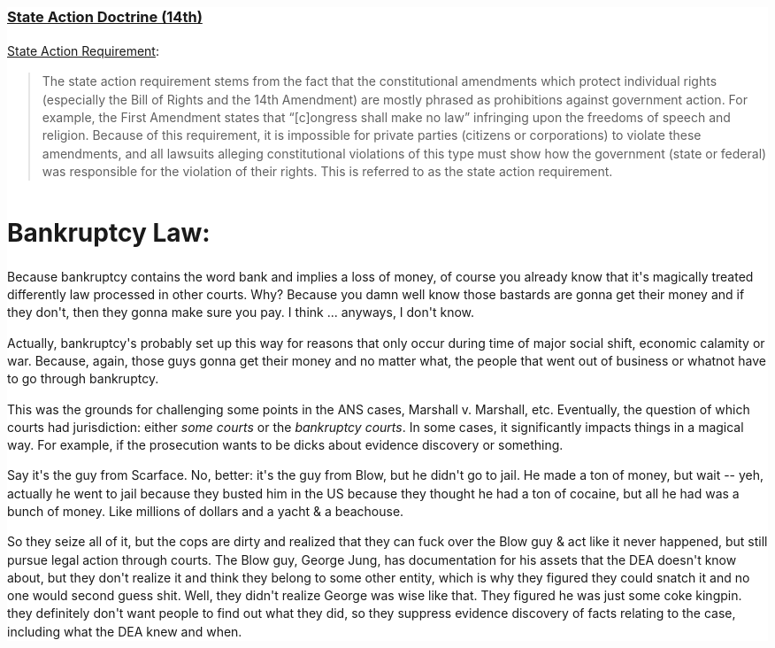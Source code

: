 ### [State Action Doctrine (14th)](http://www.conservapedia.com/State_action_doctrine)

[State Action Requirement](https://www.law.cornell.edu/wex/state_action_requirement):

> The state action requirement stems from the fact that the
> constitutional amendments which protect individual rights
> (especially the Bill of Rights and the 14th Amendment) are mostly
> phrased as prohibitions against government action. For example, the
> First Amendment states that “[c]ongress shall make no law”
> infringing upon the freedoms of speech and religion.  Because of
> this requirement, it is impossible for private parties (citizens or
> corporations) to violate these amendments, and all lawsuits alleging
> constitutional violations of this type must show how the government
> (state or federal) was responsible for the violation of their
> rights. This is referred to as the state action requirement.

# Bankruptcy Law:

Because bankruptcy contains the word bank and implies a loss of money,
of course you already know that it's magically treated differently law
processed in other courts. Why? Because you damn well know those
bastards are gonna get their money and if they don't, then they gonna
make sure you pay. I think ... anyways, I don't know.

Actually, bankruptcy's probably set up this way for reasons that only
occur during time of major social shift, economic calamity or
war. Because, again, those guys gonna get their money and no matter
what, the people that went out of business or whatnot have to go
through bankruptcy.

This was the grounds for challenging some points in the ANS cases,
Marshall v. Marshall, etc. Eventually, the question of which courts
had jurisdiction: either *some courts* or the *bankruptcy courts*. In
some cases, it significantly impacts things in a magical way. For
example, if the prosecution wants to be dicks about evidence
discovery or something.

Say it's the guy from Scarface. No, better: it's the guy from Blow,
but he didn't go to jail. He made a ton of money, but wait -- yeh,
actually he went to jail because they busted him in the US because
they thought he had a ton of cocaine, but all he had was a bunch of
money. Like millions of dollars and a yacht & a beachouse.

So they seize all of it, but the cops are dirty and realized that they
can fuck over the Blow guy & act like it never happened, but still
pursue legal action through courts. The Blow guy, George Jung, has
documentation for his assets that the DEA doesn't know about, but they
don't realize it and think they belong to some other entity, which is
why they figured they could snatch it and no one would second guess
shit. Well, they didn't realize George was wise like that. They
figured he was just some coke kingpin. they definitely don't want
people to find out what they did, so they suppress evidence discovery
of facts relating to the case, including what the DEA knew and when.
